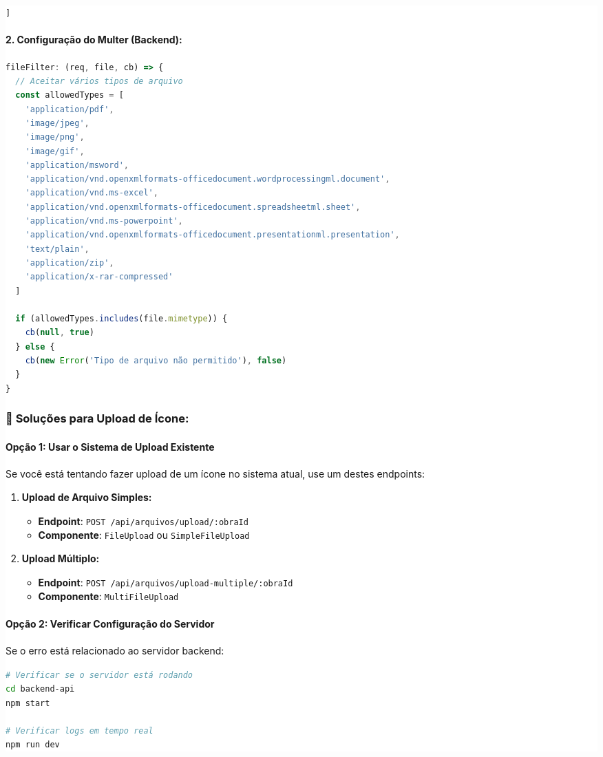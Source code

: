```64:75:components/ui/file-upload.tsx
]
```

#### 2. **Configuração do Multer (Backend):**
```18:42:backend-api/src/routes/obras-arquivos.js
fileFilter: (req, file, cb) => {
  // Aceitar vários tipos de arquivo
  const allowedTypes = [
    'application/pdf',
    'image/jpeg',
    'image/png',
    'image/gif',
    'application/msword',
    'application/vnd.openxmlformats-officedocument.wordprocessingml.document',
    'application/vnd.ms-excel',
    'application/vnd.openxmlformats-officedocument.spreadsheetml.sheet',
    'application/vnd.ms-powerpoint',
    'application/vnd.openxmlformats-officedocument.presentationml.presentation',
    'text/plain',
    'application/zip',
    'application/x-rar-compressed'
  ]
  
  if (allowedTypes.includes(file.mimetype)) {
    cb(null, true)
  } else {
    cb(new Error('Tipo de arquivo não permitido'), false)
  }
}
```

### 🔧 **Soluções para Upload de Ícone:**

#### **Opção 1: Usar o Sistema de Upload Existente**

Se você está tentando fazer upload de um ícone no sistema atual, use um destes endpoints:

1. **Upload de Arquivo Simples:**
   - **Endpoint**: `POST /api/arquivos/upload/:obraId`
   - **Componente**: `FileUpload` ou `SimpleFileUpload`

2. **Upload Múltiplo:**
   - **Endpoint**: `POST /api/arquivos/upload-multiple/:obraId`
   - **Componente**: `MultiFileUpload`

#### **Opção 2: Verificar Configuração do Servidor**

Se o erro está relacionado ao servidor backend:

```bash
# Verificar se o servidor está rodando
cd backend-api
npm start

# Verificar logs em tempo real
npm run dev
```
